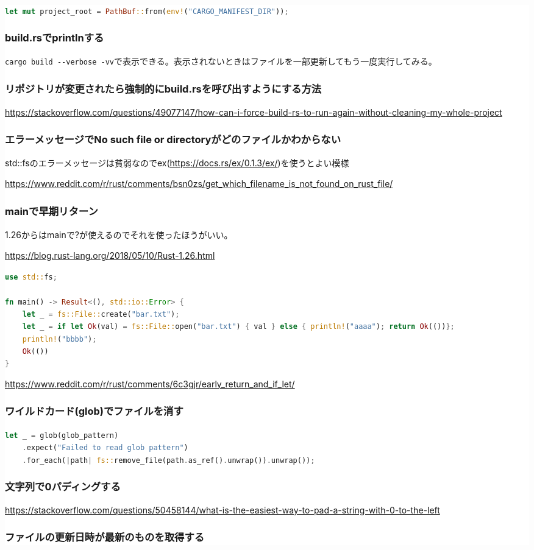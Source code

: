 ``` rust
let mut project_root = PathBuf::from(env!("CARGO_MANIFEST_DIR"));
```

### build.rsでprintlnする

`cargo build --verbose -vv`で表示できる。表示されないときはファイルを一部更新してもう一度実行してみる。


### リポジトリが変更されたら強制的にbuild.rsを呼び出すようにする方法

https://stackoverflow.com/questions/49077147/how-can-i-force-build-rs-to-run-again-without-cleaning-my-whole-project


### エラーメッセージでNo such file or directoryがどのファイルかわからない

std::fsのエラーメッセージは貧弱なのでex(https://docs.rs/ex/0.1.3/ex/)を使うとよい模様

https://www.reddit.com/r/rust/comments/bsn0zs/get_which_filename_is_not_found_on_rust_file/

### mainで早期リターン

1.26からはmainで?が使えるのでそれを使ったほうがいい。

https://blog.rust-lang.org/2018/05/10/Rust-1.26.html

``` rust
use std::fs;

fn main() -> Result<(), std::io::Error> {
    let _ = fs::File::create("bar.txt");
    let _ = if let Ok(val) = fs::File::open("bar.txt") { val } else { println!("aaaa"); return Ok(())};
    println!("bbbb");
    Ok(())
}
```

https://www.reddit.com/r/rust/comments/6c3gjr/early_return_and_if_let/

### ワイルドカード(glob)でファイルを消す

``` rust
let _ = glob(glob_pattern)
    .expect("Failed to read glob pattern")
    .for_each(|path| fs::remove_file(path.as_ref().unwrap()).unwrap());
```

### 文字列で0パディングする

https://stackoverflow.com/questions/50458144/what-is-the-easiest-way-to-pad-a-string-with-0-to-the-left

### ファイルの更新日時が最新のものを取得する
